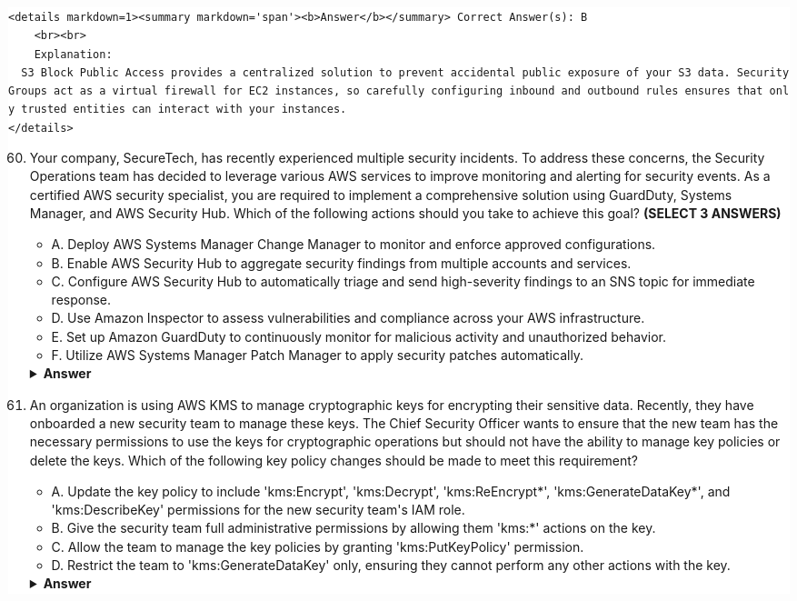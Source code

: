     <details markdown=1><summary markdown='span'><b>Answer</b></summary> Correct Answer(s): B
  		<br><br>
  		Explanation:
      S3 Block Public Access provides a centralized solution to prevent accidental public exposure of your S3 data. Security Groups act as a virtual firewall for EC2 instances, so carefully configuring inbound and outbound rules ensures that only trusted entities can interact with your instances.
    </details>
	
60. Your company, SecureTech, has recently experienced multiple security incidents. To address these concerns, the Security Operations team has decided to leverage various AWS services to improve monitoring and alerting for security events. As a certified AWS security specialist, you are required to implement a comprehensive solution using GuardDuty, Systems Manager, and AWS Security Hub. Which of the following actions should you take to achieve this goal? **(SELECT 3 ANSWERS)**

    - A. Deploy AWS Systems Manager Change Manager to monitor and enforce approved configurations.
    - B. Enable AWS Security Hub to aggregate security findings from multiple accounts and services.
    - C. Configure AWS Security Hub to automatically triage and send high-severity findings to an SNS topic for immediate response.
    - D. Use Amazon Inspector to assess vulnerabilities and compliance across your AWS infrastructure.
    - E. Set up Amazon GuardDuty to continuously monitor for malicious activity and unauthorized behavior.
    - F. Utilize AWS Systems Manager Patch Manager to apply security patches automatically.

    <details markdown=1><summary markdown='span'><b>Answer</b></summary> Correct Answer(s): B,C,E
  		<br><br>
  		Explanation:
      AWS Security Hub aggregates, organizes, and prioritizes security findings from multiple AWS services, providing a comprehensive view of your security posture.
      Using AWS Security Hub to send high-severity findings to an SNS topic allows for automated and immediate response actions based on critical alerts.
      Amazon GuardDuty helps you to detect potential threats by analyzing continuous streams of data generated from your account.
      AWS Systems Manager Patch Manager is used for automating patch management processes and ensuring that systems are up-to-date, but it does not directly monitor or alert on security events.
    </details>
	
61. An organization is using AWS KMS to manage cryptographic keys for encrypting their sensitive data. Recently, they have onboarded a new security team to manage these keys. The Chief Security Officer wants to ensure that the new team has the necessary permissions to use the keys for cryptographic operations but should not have the ability to manage key policies or delete the keys. Which of the following key policy changes should be made to meet this requirement?

    - A. Update the key policy to include 'kms:Encrypt', 'kms:Decrypt', 'kms:ReEncrypt*', 'kms:GenerateDataKey*', and 'kms:DescribeKey' permissions for the new security team's IAM role.
    - B. Give the security team full administrative permissions by allowing them 'kms:*' actions on the key.
    - C. Allow the team to manage the key policies by granting 'kms:PutKeyPolicy' permission.
    - D. Restrict the team to 'kms:GenerateDataKey' only, ensuring they cannot perform any other actions with the key.

    <details markdown=1><summary markdown='span'><b>Answer</b></summary> Correct Answer(s): A
  		<br><br>
  		Explanation:
      These permissions allow the security team to perform cryptographic operations with the key and retrieve metadata about the key. None of these permissions enable the ability to manage the key policy or delete the key, enforcing the principle of least privilege.
    </details>
	